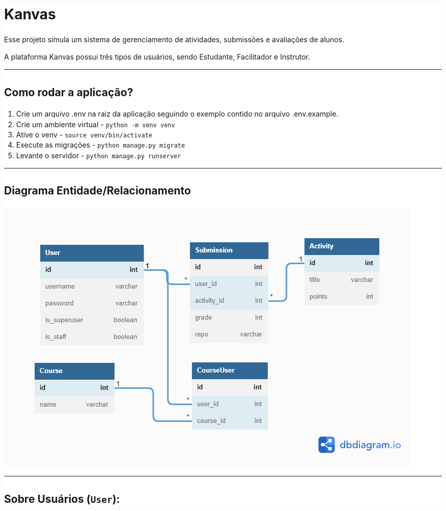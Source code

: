 Kanvas
========

Esse projeto simula um sistema de gerenciamento de atividades, submissões e avaliações de alunos.

A plataforma Kanvas possui três tipos de usuários, sendo Estudante, Facilitador e Instrutor.


* * *
Como rodar a aplicação?
--------

1. Crie um arquivo .env na raiz da aplicação seguindo o exemplo contido no arquivo .env.example.
2. Crie um ambiente virtual - `python -m venv venv`
3. Ative o venv - `source venv/bin/activate`
4. Execute as migrações - `python manage.py migrate`
5. Levante o servidor - `python manage.py runserver`


* * *

Diagrama Entidade/Relacionamento
--------------------------------

![Kanvas](./imgs/DER.png)


* * *

Sobre Usuários (`User`):
------------------------
